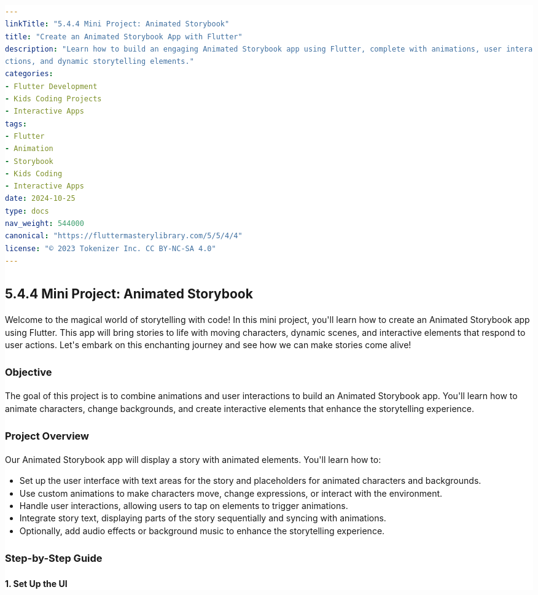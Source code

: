 ```yaml
---
linkTitle: "5.4.4 Mini Project: Animated Storybook"
title: "Create an Animated Storybook App with Flutter"
description: "Learn how to build an engaging Animated Storybook app using Flutter, complete with animations, user interactions, and dynamic storytelling elements."
categories:
- Flutter Development
- Kids Coding Projects
- Interactive Apps
tags:
- Flutter
- Animation
- Storybook
- Kids Coding
- Interactive Apps
date: 2024-10-25
type: docs
nav_weight: 544000
canonical: "https://fluttermasterylibrary.com/5/5/4/4"
license: "© 2023 Tokenizer Inc. CC BY-NC-SA 4.0"
---
```


## 5.4.4 Mini Project: Animated Storybook

Welcome to the magical world of storytelling with code! In this mini project, you'll learn how to create an Animated Storybook app using Flutter. This app will bring stories to life with moving characters, dynamic scenes, and interactive elements that respond to user actions. Let's embark on this enchanting journey and see how we can make stories come alive!

### Objective

The goal of this project is to combine animations and user interactions to build an Animated Storybook app. You'll learn how to animate characters, change backgrounds, and create interactive elements that enhance the storytelling experience.

### Project Overview

Our Animated Storybook app will display a story with animated elements. You'll learn how to:

- Set up the user interface with text areas for the story and placeholders for animated characters and backgrounds.
- Use custom animations to make characters move, change expressions, or interact with the environment.
- Handle user interactions, allowing users to tap on elements to trigger animations.
- Integrate story text, displaying parts of the story sequentially and syncing with animations.
- Optionally, add audio effects or background music to enhance the storytelling experience.

### Step-by-Step Guide

#### 1. Set Up the UI
